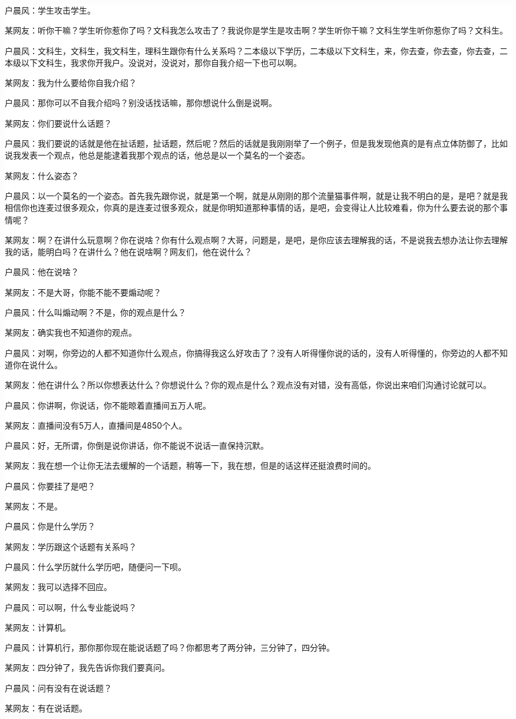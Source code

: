 户晨风：学生攻击学生。

某网友：听你干嘛？学生听你惹你了吗？文科我怎么攻击了？我说你是学生是攻击啊？学生听你干嘛？文科生学生听你惹你了吗？文科生。

户晨风：文科生，文科生，我文科生，理科生跟你有什么关系吗？二本级以下学历，二本级以下文科生，来，你去查，你去查，你去查，二本级以下文科生，我求你开我户。没说对，没说对，那你自我介绍一下也可以啊。

某网友：我为什么要给你自我介绍？

户晨风：那你可以不自我介绍吗？别没话找话嘛，那你想说什么倒是说啊。

某网友：你们要说什么话题？

户晨风：我们要说的话就是他在扯话题，扯话题，然后呢？然后的话就是我刚刚举了一个例子，但是我发现他真的是有点立体防御了，比如说我发表一个观点，他总是能逮着我那个观点的话，他总是以一个莫名的一个姿态。

某网友：什么姿态？

户晨风：以一个莫名的一个姿态。首先我先跟你说，就是第一个啊，就是从刚刚的那个流量猫事件啊，就是让我不明白的是，是吧？就是我相信你也连麦过很多观众，你真的是连麦过很多观众，就是你明知道那种事情的话，是吧，会变得让人比较难看，你为什么要去说的那个事情呢？

某网友：啊？在讲什么玩意啊？你在说啥？你有什么观点啊？大哥，问题是，是吧，是你应该去理解我的话，不是说我去想办法让你去理解我的话，能明白吗？在讲什么？他在说啥啊？网友们，他在说什么？

户晨风：他在说啥？

某网友：不是大哥，你能不能不要煽动呢？

户晨风：什么叫煽动啊？不是，你的观点是什么？

某网友：确实我也不知道你的观点。

户晨风：对啊，你旁边的人都不知道你什么观点，你搞得我这么好攻击了？没有人听得懂你说的话的，没有人听得懂的，你旁边的人都不知道你在说什么。

某网友：他在讲什么？所以你想表达什么？你想说什么？你的观点是什么？观点没有对错，没有高低，你说出来咱们沟通讨论就可以。

户晨风：你讲啊，你说话，你不能晾着直播间五万人呢。

某网友：直播间没有5万人，直播间是4850个人。

户晨风：好，无所谓，你倒是说你讲话，你不能说不说话一直保持沉默。

某网友：我在想一个让你无法去缓解的一个话题，稍等一下，我在想，但是的话这样还挺浪费时间的。

户晨风：你要挂了是吧？

某网友：不是。

户晨风：你是什么学历？

某网友：学历跟这个话题有关系吗？

户晨风：什么学历就什么学历吧，随便问一下呗。

某网友：我可以选择不回应。

户晨风：可以啊，什么专业能说吗？

某网友：计算机。

户晨风：计算机行，那你那你现在能说话题了吗？你都思考了两分钟，三分钟了，四分钟。

某网友：四分钟了，我先告诉你我们要真问。

户晨风：问有没有在说话题？

某网友：有在说话题。
